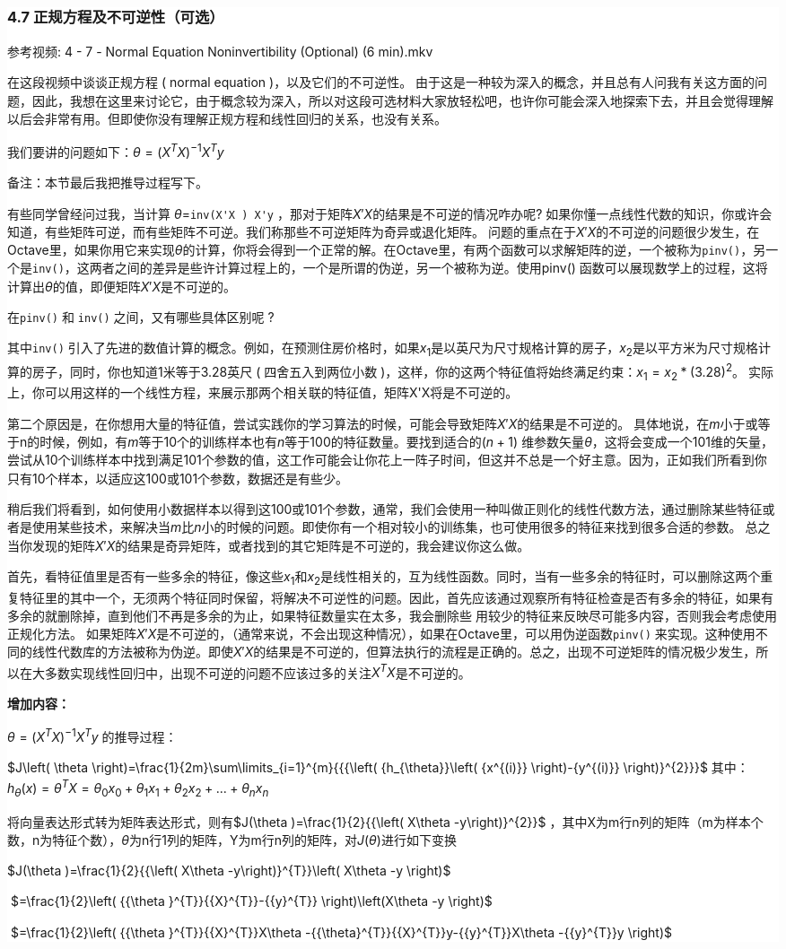 

### 4.7 正规方程及不可逆性（可选）

参考视频: 4 - 7 - Normal Equation Noninvertibility (Optional) (6 min).mkv

在这段视频中谈谈正规方程 ( normal equation )，以及它们的不可逆性。
由于这是一种较为深入的概念，并且总有人问我有关这方面的问题，因此，我想在这里来讨论它，由于概念较为深入，所以对这段可选材料大家放轻松吧，也许你可能会深入地探索下去，并且会觉得理解以后会非常有用。但即使你没有理解正规方程和线性回归的关系，也没有关系。

我们要讲的问题如下：$\theta ={{\left( {X^{T}}X \right)}^{-1}}{X^{T}}y$ 

备注：本节最后我把推导过程写下。

有些同学曾经问过我，当计算 $\theta$=`inv(X'X ) X'y` ，那对于矩阵$X'X$的结果是不可逆的情况咋办呢?
如果你懂一点线性代数的知识，你或许会知道，有些矩阵可逆，而有些矩阵不可逆。我们称那些不可逆矩阵为奇异或退化矩阵。
问题的重点在于$X'X$的不可逆的问题很少发生，在Octave里，如果你用它来实现$\theta$的计算，你将会得到一个正常的解。在Octave里，有两个函数可以求解矩阵的逆，一个被称为`pinv()`，另一个是`inv()`，这两者之间的差异是些许计算过程上的，一个是所谓的伪逆，另一个被称为逆。使用pinv() 函数可以展现数学上的过程，这将计算出$\theta$的值，即便矩阵$X'X$是不可逆的。

在`pinv()` 和 `inv()` 之间，又有哪些具体区别呢 ?

其中`inv()` 引入了先进的数值计算的概念。例如，在预测住房价格时，如果${x_{1}}$是以英尺为尺寸规格计算的房子，${x_{2}}$是以平方米为尺寸规格计算的房子，同时，你也知道1米等于3.28英尺 ( 四舍五入到两位小数 )，这样，你的这两个特征值将始终满足约束：${x_{1}}={x_{2}}*{{\left( 3.28 \right)}^{2}}$。
实际上，你可以用这样的一个线性方程，来展示那两个相关联的特征值，矩阵X'X将是不可逆的。

第二个原因是，在你想用大量的特征值，尝试实践你的学习算法的时候，可能会导致矩阵$X'X$的结果是不可逆的。
具体地说，在$m$小于或等于n的时候，例如，有$m$等于10个的训练样本也有$n$等于100的特征数量。要找到适合的$(n +1)$ 维参数矢量$\theta$，这将会变成一个101维的矢量，尝试从10个训练样本中找到满足101个参数的值，这工作可能会让你花上一阵子时间，但这并不总是一个好主意。因为，正如我们所看到你只有10个样本，以适应这100或101个参数，数据还是有些少。

稍后我们将看到，如何使用小数据样本以得到这100或101个参数，通常，我们会使用一种叫做正则化的线性代数方法，通过删除某些特征或者是使用某些技术，来解决当$m$比$n$小的时候的问题。即使你有一个相对较小的训练集，也可使用很多的特征来找到很多合适的参数。
总之当你发现的矩阵$X'X$的结果是奇异矩阵，或者找到的其它矩阵是不可逆的，我会建议你这么做。

首先，看特征值里是否有一些多余的特征，像这些${x_{1}}$和${x_{2}}$是线性相关的，互为线性函数。同时，当有一些多余的特征时，可以删除这两个重复特征里的其中一个，无须两个特征同时保留，将解决不可逆性的问题。因此，首先应该通过观察所有特征检查是否有多余的特征，如果有多余的就删除掉，直到他们不再是多余的为止，如果特征数量实在太多，我会删除些 用较少的特征来反映尽可能多内容，否则我会考虑使用正规化方法。
如果矩阵$X'X$是不可逆的，（通常来说，不会出现这种情况），如果在Octave里，可以用伪逆函数`pinv()` 来实现。这种使用不同的线性代数库的方法被称为伪逆。即使$X'X$的结果是不可逆的，但算法执行的流程是正确的。总之，出现不可逆矩阵的情况极少发生，所以在大多数实现线性回归中，出现不可逆的问题不应该过多的关注${X^{T}}X$是不可逆的。

**增加内容：**

$\theta ={{\left( {X^{T}}X \right)}^{-1}}{X^{T}}y$ 的推导过程：

$J\left( \theta  \right)=\frac{1}{2m}\sum\limits_{i=1}^{m}{{{\left( {h_{\theta}}\left( {x^{(i)}} \right)-{y^{(i)}} \right)}^{2}}}$
其中：${h_{\theta}}\left( x \right)={\theta^{T}}X={\theta_{0}}{x_{0}}+{\theta_{1}}{x_{1}}+{\theta_{2}}{x_{2}}+...+{\theta_{n}}{x_{n}}$

将向量表达形式转为矩阵表达形式，则有$J(\theta )=\frac{1}{2}{{\left( X\theta -y\right)}^{2}}$ ，其中X为m行n列的矩阵（m为样本个数，n为特征个数），$\theta$为n行1列的矩阵，Y为m行n列的矩阵，对$J(\theta )$进行如下变换

$J(\theta )=\frac{1}{2}{{\left( X\theta -y\right)}^{T}}\left( X\theta -y \right)$

​     $=\frac{1}{2}\left( {{\theta }^{T}}{{X}^{T}}-{{y}^{T}} \right)\left(X\theta -y \right)$

​     $=\frac{1}{2}\left( {{\theta }^{T}}{{X}^{T}}X\theta -{{\theta}^{T}}{{X}^{T}}y-{{y}^{T}}X\theta -{{y}^{T}}y \right)$
